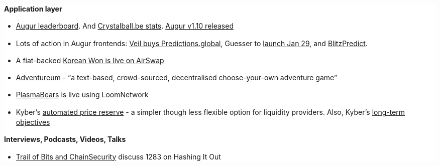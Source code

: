 
**Application layer**

- [Augur leaderboard](https://t.umblr.com/redirect?z=https%3A%2F%2Fmikemcdonald.github.io%2Faugur%2Fleaderboard.html&t=ZDMyY2I2YTZhZmU5YjE0NzZlNDRiZDZhODEyZmRiNjM0Yzc5MzA2NyxmTjB0d3RDRg%3D%3D&b=t%3AQ8svKXOQOFn4j1wJ-IeWRA&p=https%3A%2F%2Fwww.weekinethereum.com%2Fpost%2F182313356313%2Fjanuary-25-2019&m=0). And [Crystalball.be stats](https://t.umblr.com/redirect?z=http%3A%2F%2Fcrystalball.be%2Fstats%2F&t=MzU5ZjE0MDgyZjA3ZWMwMjFiOTNkNzE0MzhjYTgzOWMwODAxMWJhOCxmTjB0d3RDRg%3D%3D&b=t%3AQ8svKXOQOFn4j1wJ-IeWRA&p=https%3A%2F%2Fwww.weekinethereum.com%2Fpost%2F182313356313%2Fjanuary-25-2019&m=0). [Augur v1.10 released](https://t.umblr.com/redirect?z=https%3A%2F%2Fgithub.com%2FAugurProject%2Faugur-app%2Freleases%2Ftag%2Fv1.10.0&t=OTFhYjk4ZWY4ZmQxYjljY2UwYTg5ZDlhZjdmN2ZmNDY4Yzc1YzA4MyxmTjB0d3RDRg%3D%3D&b=t%3AQ8svKXOQOFn4j1wJ-IeWRA&p=https%3A%2F%2Fwww.weekinethereum.com%2Fpost%2F182313356313%2Fjanuary-25-2019&m=0)  
    
- Lots of action in Augur frontends: [Veil buys Predictions.global](https://t.umblr.com/redirect?z=https%3A%2F%2Fmedium.com%2Fveil-blog%2Fwelcoming-predictions-global-to-veil-3ac2625c190d&t=ZGM0ZTdjZmY4OWJlY2Y0ZmZkMDg0NjY3ODMwNTg5ZTFiYzliZjQ3MSxmTjB0d3RDRg%3D%3D&b=t%3AQ8svKXOQOFn4j1wJ-IeWRA&p=https%3A%2F%2Fwww.weekinethereum.com%2Fpost%2F182313356313%2Fjanuary-25-2019&m=0), Guesser to [launch Jan 29](https://twitter.com/guesserio/status/1087764181997289472), and [BlitzPredict](https://t.umblr.com/redirect?z=https%3A%2F%2Fmedium.com%2F%40blitzpredict1%2Fthe-blitzpredict-exchange-what-to-expect-80b8840ab1e2&t=YjVhYTczYWZmMDBjYjhjYmM5MTJhZTljZjk0N2UzNjhjNDQyMTdmZSxmTjB0d3RDRg%3D%3D&b=t%3AQ8svKXOQOFn4j1wJ-IeWRA&p=https%3A%2F%2Fwww.weekinethereum.com%2Fpost%2F182313356313%2Fjanuary-25-2019&m=0).  
    
- A fiat-backed [Korean Won is live on AirSwap](https://t.umblr.com/redirect?z=https%3A%2F%2Fmedium.com%2Fkrwb%2Fsouth-korean-stablecoin-krwb-to-launch-in-q119-e49657d6be8d&t=MTc3OTU3Mzc3MTczMzQzODUxMTAxYTJhZTJkN2Q1YjIwMDM5M2Y4ZCxmTjB0d3RDRg%3D%3D&b=t%3AQ8svKXOQOFn4j1wJ-IeWRA&p=https%3A%2F%2Fwww.weekinethereum.com%2Fpost%2F182313356313%2Fjanuary-25-2019&m=0)  
    
- [Adventureum](https://t.umblr.com/redirect?z=https%3A%2F%2Fwww.reddit.com%2Fr%2Fethereum%2Fcomments%2Fahm0qk%2Fadventureum_a_textbased_crowdsourced%2F&t=NmU4NDRkZjg4MWYzYWYwNTAzNGIwNDExMGVkNTI5MGJiOWUyMmZiZixmTjB0d3RDRg%3D%3D&b=t%3AQ8svKXOQOFn4j1wJ-IeWRA&p=https%3A%2F%2Fwww.weekinethereum.com%2Fpost%2F182313356313%2Fjanuary-25-2019&m=0) - “a text-based, crowd-sourced, decentralised choose-your-own adventure game”  
    
- [PlasmaBears](https://t.umblr.com/redirect?z=https%3A%2F%2Fwww.reddit.com%2Fr%2Fethereum%2Fcomments%2Fajgber%2Fplasma_bears_a_freetoplay_tokenized_crafting_game%2F&t=ODViMmQ2YTg3MWY5OTE4YjBlNTlkMjYyOWUxMjgwNTlhZjk2MjdiNCxmTjB0d3RDRg%3D%3D&b=t%3AQ8svKXOQOFn4j1wJ-IeWRA&p=https%3A%2F%2Fwww.weekinethereum.com%2Fpost%2F182313356313%2Fjanuary-25-2019&m=0) is live using LoomNetwork  
    
- Kyber’s [automated price reserve](https://t.umblr.com/redirect?z=https%3A%2F%2Fblog.kyber.network%2Fintroducing-the-automated-price-reserve-77d41ed1aa70&t=NGMzZmMxM2ZiMTgxMDY1ODViZjRjZTAwZmQ3MzUxYWIxZTA1ZDdmMyxmTjB0d3RDRg%3D%3D&b=t%3AQ8svKXOQOFn4j1wJ-IeWRA&p=https%3A%2F%2Fwww.weekinethereum.com%2Fpost%2F182313356313%2Fjanuary-25-2019&m=0) - a simpler though less flexible option for liquidity providers. Also, Kyber’s [long-term objectives](https://t.umblr.com/redirect?z=https%3A%2F%2Fblog.kyber.network%2Fkyber-long-term-objectives-2019-plans-71fdb9c22cde&t=MGE2YjI4NzQyZDI4NDNlNDg2ZGE2ZWZiNTYyMjFiMmMwMjUwMzY2MyxmTjB0d3RDRg%3D%3D&b=t%3AQ8svKXOQOFn4j1wJ-IeWRA&p=https%3A%2F%2Fwww.weekinethereum.com%2Fpost%2F182313356313%2Fjanuary-25-2019&m=0)  
    

**Interviews, Podcasts, Videos, Talks**

- [Trail of Bits and ChainSecurity](https://t.umblr.com/redirect?z=https%3A%2F%2Fbeta.cent.co%2F%2Bnb1w4d&t=MzUzYjYxNWI5Y2E4Mzk5ODM5ZDA5ZWJhOWU2OTM4NWJhNzQ3NzcwMSxmTjB0d3RDRg%3D%3D&b=t%3AQ8svKXOQOFn4j1wJ-IeWRA&p=https%3A%2F%2Fwww.weekinethereum.com%2Fpost%2F182313356313%2Fjanuary-25-2019&m=0) discuss 1283 on Hashing It Out  
    
